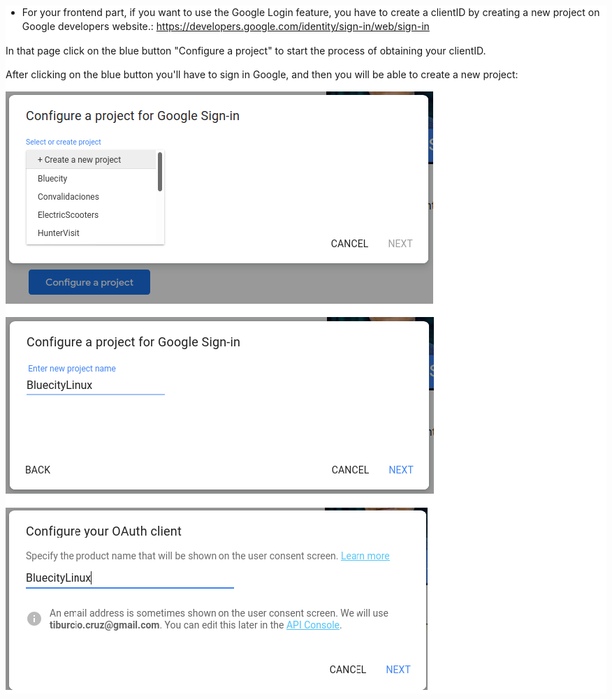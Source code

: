 * For your frontend part, if you want to use the Google Login feature, you have to create a clientID by creating a new project on Google developers website.: https://developers.google.com/identity/sign-in/web/sign-in

In that page click on the blue button "Configure a project" to start the process of obtaining your clientID.

After clicking on the blue button you'll have to sign in Google, and then you will be able to create a new project:

![Create Project](/docs/screenshot-17-bis.png)

![Create Project](/docs/screenshot-18-bis.png)

![Create Project](/docs/screenshot-19-bis.png)
